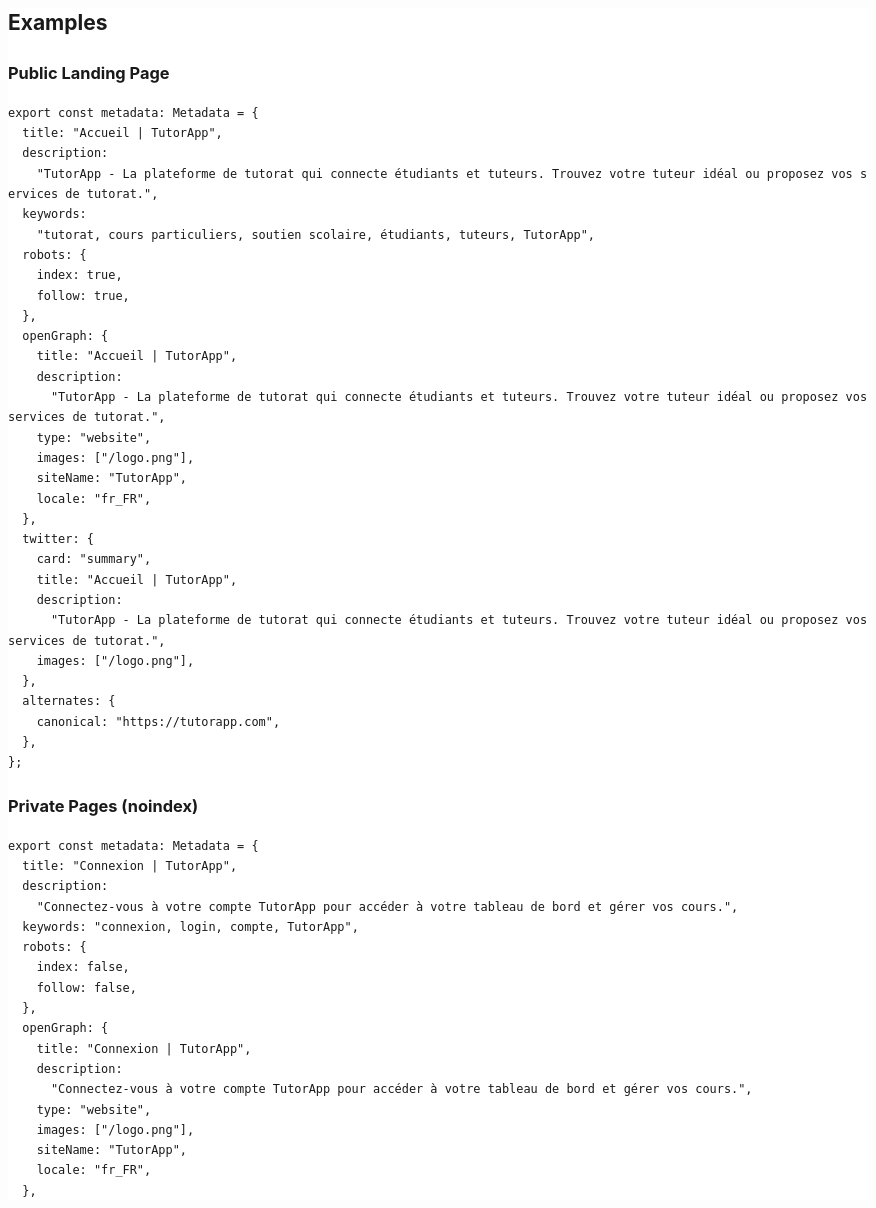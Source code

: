 ## Examples

### Public Landing Page

```tsx
export const metadata: Metadata = {
  title: "Accueil | TutorApp",
  description:
    "TutorApp - La plateforme de tutorat qui connecte étudiants et tuteurs. Trouvez votre tuteur idéal ou proposez vos services de tutorat.",
  keywords:
    "tutorat, cours particuliers, soutien scolaire, étudiants, tuteurs, TutorApp",
  robots: {
    index: true,
    follow: true,
  },
  openGraph: {
    title: "Accueil | TutorApp",
    description:
      "TutorApp - La plateforme de tutorat qui connecte étudiants et tuteurs. Trouvez votre tuteur idéal ou proposez vos services de tutorat.",
    type: "website",
    images: ["/logo.png"],
    siteName: "TutorApp",
    locale: "fr_FR",
  },
  twitter: {
    card: "summary",
    title: "Accueil | TutorApp",
    description:
      "TutorApp - La plateforme de tutorat qui connecte étudiants et tuteurs. Trouvez votre tuteur idéal ou proposez vos services de tutorat.",
    images: ["/logo.png"],
  },
  alternates: {
    canonical: "https://tutorapp.com",
  },
};
```

### Private Pages (noindex)

```tsx
export const metadata: Metadata = {
  title: "Connexion | TutorApp",
  description:
    "Connectez-vous à votre compte TutorApp pour accéder à votre tableau de bord et gérer vos cours.",
  keywords: "connexion, login, compte, TutorApp",
  robots: {
    index: false,
    follow: false,
  },
  openGraph: {
    title: "Connexion | TutorApp",
    description:
      "Connectez-vous à votre compte TutorApp pour accéder à votre tableau de bord et gérer vos cours.",
    type: "website",
    images: ["/logo.png"],
    siteName: "TutorApp",
    locale: "fr_FR",
  },
```